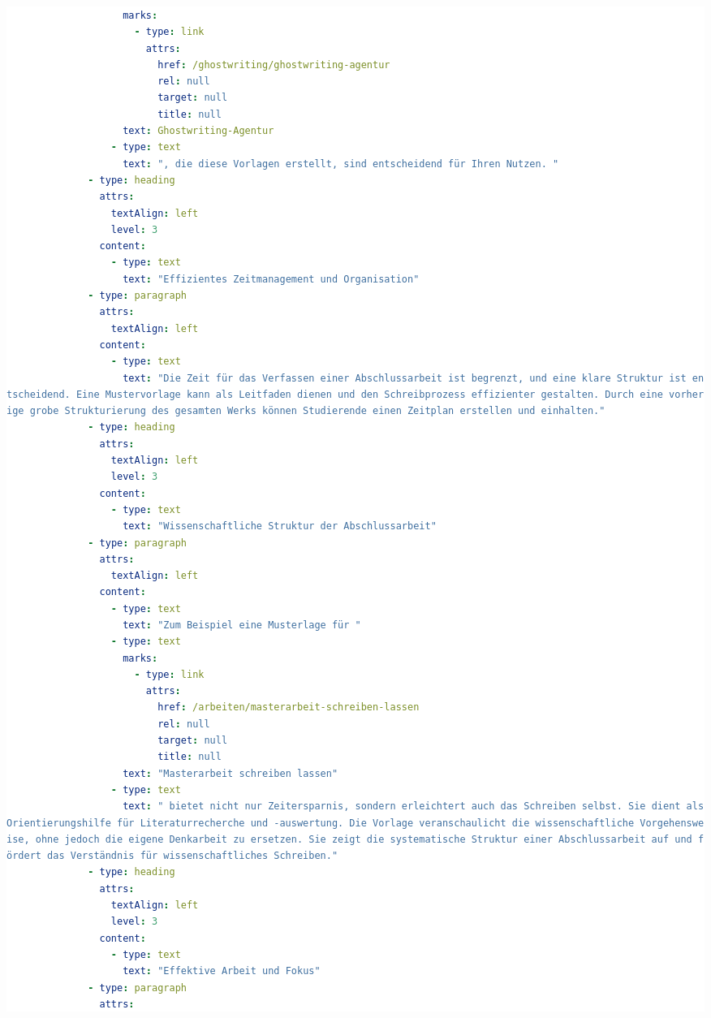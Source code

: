 ```yaml
                    marks:
                      - type: link
                        attrs:
                          href: /ghostwriting/ghostwriting-agentur
                          rel: null
                          target: null
                          title: null
                    text: Ghostwriting-Agentur
                  - type: text
                    text: ", die diese Vorlagen erstellt, sind entscheidend für Ihren Nutzen. "
              - type: heading
                attrs:
                  textAlign: left
                  level: 3
                content:
                  - type: text
                    text: "Effizientes Zeitmanagement und Organisation"
              - type: paragraph
                attrs:
                  textAlign: left
                content:
                  - type: text
                    text: "Die Zeit für das Verfassen einer Abschlussarbeit ist begrenzt, und eine klare Struktur ist entscheidend. Eine Mustervorlage kann als Leitfaden dienen und den Schreibprozess effizienter gestalten. Durch eine vorherige grobe Strukturierung des gesamten Werks können Studierende einen Zeitplan erstellen und einhalten."
              - type: heading
                attrs:
                  textAlign: left
                  level: 3
                content:
                  - type: text
                    text: "Wissenschaftliche Struktur der Abschlussarbeit"
              - type: paragraph
                attrs:
                  textAlign: left
                content:
                  - type: text
                    text: "Zum Beispiel eine Musterlage für "
                  - type: text
                    marks:
                      - type: link
                        attrs:
                          href: /arbeiten/masterarbeit-schreiben-lassen
                          rel: null
                          target: null
                          title: null
                    text: "Masterarbeit schreiben lassen"
                  - type: text
                    text: " bietet nicht nur Zeitersparnis, sondern erleichtert auch das Schreiben selbst. Sie dient als Orientierungshilfe für Literaturrecherche und -auswertung. Die Vorlage veranschaulicht die wissenschaftliche Vorgehensweise, ohne jedoch die eigene Denkarbeit zu ersetzen. Sie zeigt die systematische Struktur einer Abschlussarbeit auf und fördert das Verständnis für wissenschaftliches Schreiben."
              - type: heading
                attrs:
                  textAlign: left
                  level: 3
                content:
                  - type: text
                    text: "Effektive Arbeit und Fokus"
              - type: paragraph
                attrs:
```